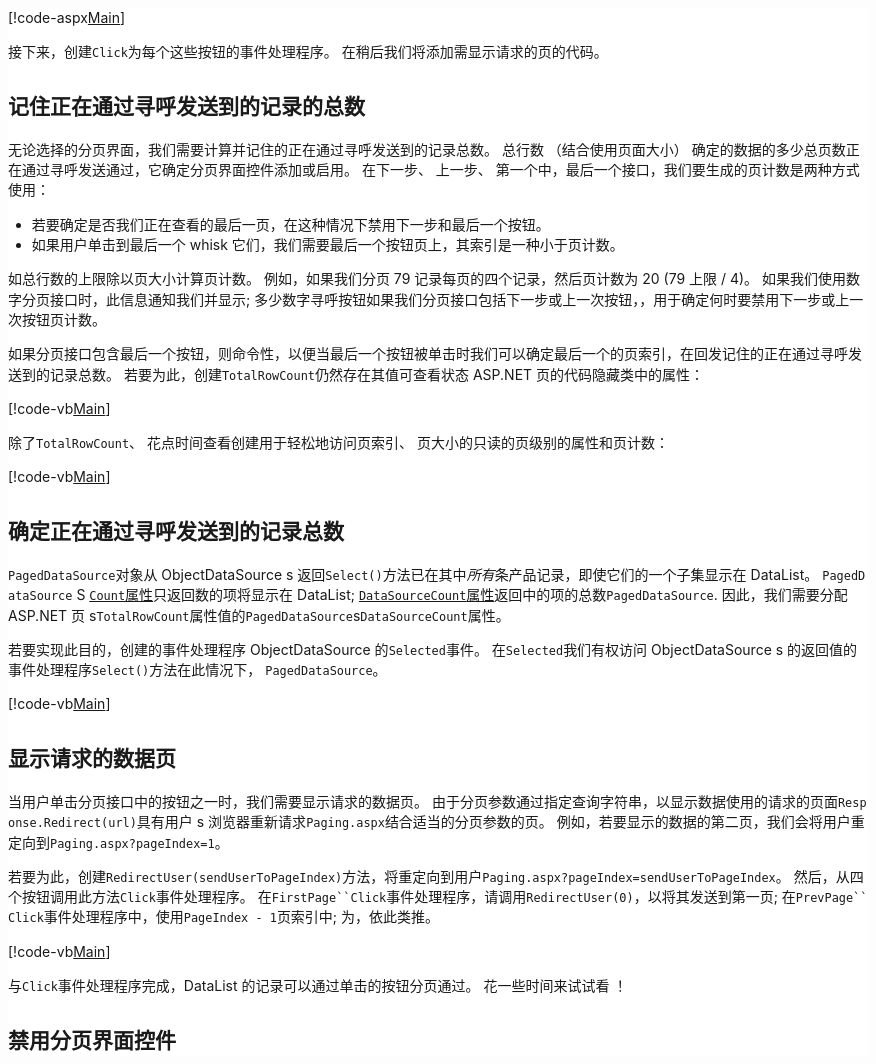 
[!code-aspx[Main](paging-report-data-in-a-datalist-or-repeater-control-vb/samples/sample4.aspx)]

接下来，创建`Click`为每个这些按钮的事件处理程序。 在稍后我们将添加需显示请求的页的代码。

## <a name="remembering-the-total-number-of-records-being-paged-through"></a>记住正在通过寻呼发送到的记录的总数

无论选择的分页界面，我们需要计算并记住的正在通过寻呼发送到的记录总数。 总行数 （结合使用页面大小） 确定的数据的多少总页数正在通过寻呼发送通过，它确定分页界面控件添加或启用。 在下一步、 上一步、 第一个中，最后一个接口，我们要生成的页计数是两种方式使用：

- 若要确定是否我们正在查看的最后一页，在这种情况下禁用下一步和最后一个按钮。
- 如果用户单击到最后一个 whisk 它们，我们需要最后一个按钮页上，其索引是一种小于页计数。

如总行数的上限除以页大小计算页计数。 例如，如果我们分页 79 记录每页的四个记录，然后页计数为 20 (79 上限 / 4)。 如果我们使用数字分页接口时，此信息通知我们并显示; 多少数字寻呼按钮如果我们分页接口包括下一步或上一次按钮，，用于确定何时要禁用下一步或上一次按钮页计数。

如果分页接口包含最后一个按钮，则命令性，以便当最后一个按钮被单击时我们可以确定最后一个的页索引，在回发记住的正在通过寻呼发送到的记录总数。 若要为此，创建`TotalRowCount`仍然存在其值可查看状态 ASP.NET 页的代码隐藏类中的属性：


[!code-vb[Main](paging-report-data-in-a-datalist-or-repeater-control-vb/samples/sample5.vb)]

除了`TotalRowCount`、 花点时间查看创建用于轻松地访问页索引、 页大小的只读的页级别的属性和页计数：


[!code-vb[Main](paging-report-data-in-a-datalist-or-repeater-control-vb/samples/sample6.vb)]

## <a name="determining-the-total-number-of-records-being-paged-through"></a>确定正在通过寻呼发送到的记录总数

`PagedDataSource`对象从 ObjectDataSource s 返回`Select()`方法已在其中*所有*条产品记录，即使它们的一个子集显示在 DataList。 `PagedDataSource` S [ `Count`属性](https://msdn.microsoft.com/library/system.web.ui.webcontrols.pageddatasource.count.aspx)只返回数的项将显示在 DataList; [ `DataSourceCount`属性](https://msdn.microsoft.com/library/system.web.ui.webcontrols.pageddatasource.datasourcecount.aspx)返回中的项的总数`PagedDataSource`. 因此，我们需要分配 ASP.NET 页 s`TotalRowCount`属性值的`PagedDataSource`s`DataSourceCount`属性。

若要实现此目的，创建的事件处理程序 ObjectDataSource 的`Selected`事件。 在`Selected`我们有权访问 ObjectDataSource s 的返回值的事件处理程序`Select()`方法在此情况下， `PagedDataSource`。


[!code-vb[Main](paging-report-data-in-a-datalist-or-repeater-control-vb/samples/sample7.vb)]

## <a name="displaying-the-requested-page-of-data"></a>显示请求的数据页

当用户单击分页接口中的按钮之一时，我们需要显示请求的数据页。 由于分页参数通过指定查询字符串，以显示数据使用的请求的页面`Response.Redirect(url)`具有用户 s 浏览器重新请求`Paging.aspx`结合适当的分页参数的页。 例如，若要显示的数据的第二页，我们会将用户重定向到`Paging.aspx?pageIndex=1`。

若要为此，创建`RedirectUser(sendUserToPageIndex)`方法，将重定向到用户`Paging.aspx?pageIndex=sendUserToPageIndex`。 然后，从四个按钮调用此方法`Click`事件处理程序。 在`FirstPage``Click`事件处理程序，请调用`RedirectUser(0)`，以将其发送到第一页; 在`PrevPage``Click`事件处理程序中，使用`PageIndex - 1`页索引中; 为，依此类推。


[!code-vb[Main](paging-report-data-in-a-datalist-or-repeater-control-vb/samples/sample8.vb)]

与`Click`事件处理程序完成，DataList 的记录可以通过单击的按钮分页通过。 花一些时间来试试看 ！

## <a name="disabling-paging-interface-controls"></a>禁用分页界面控件
